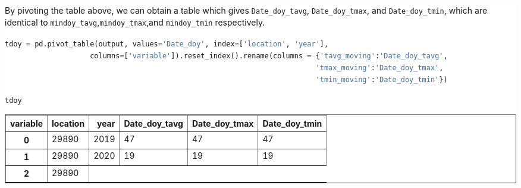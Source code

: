 

By pivoting the table above, we can obtain a table which gives `Date_doy_tavg`, `Date_doy_tmax`, and `Date_doy_tmin`, which are identical to `mindoy_tavg`,`mindoy_tmax`,and `mindoy_tmin` respectively.


```python
tdoy = pd.pivot_table(output, values='Date_doy', index=['location', 'year'],
                    columns=['variable']).reset_index().rename(columns = {'tavg_moving':'Date_doy_tavg',
                                                                         'tmax_moving':'Date_doy_tmax',
                                                                         'tmin_moving':'Date_doy_tmin'})
```


```python
tdoy
```




<div>
<style scoped>
    .dataframe tbody tr th:only-of-type {
        vertical-align: middle;
    }

    .dataframe tbody tr th {
        vertical-align: top;
    }

    .dataframe thead th {
        text-align: right;
    }
</style>
<table border="1" class="dataframe">
  <thead>
    <tr style="text-align: right;">
      <th>variable</th>
      <th>location</th>
      <th>year</th>
      <th>Date_doy_tavg</th>
      <th>Date_doy_tmax</th>
      <th>Date_doy_tmin</th>
    </tr>
  </thead>
  <tbody>
    <tr>
      <th>0</th>
      <td>29890</td>
      <td>2019</td>
      <td>47</td>
      <td>47</td>
      <td>47</td>
    </tr>
    <tr>
      <th>1</th>
      <td>29890</td>
      <td>2020</td>
      <td>19</td>
      <td>19</td>
      <td>19</td>
    </tr>
    <tr>
      <th>2</th>
      <td>29890</td>